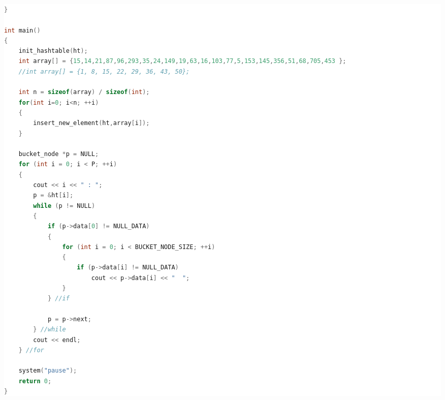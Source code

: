 ```C++
}

int main()
{
	init_hashtable(ht);
	int array[] = {15,14,21,87,96,293,35,24,149,19,63,16,103,77,5,153,145,356,51,68,705,453 };  
	//int array[] = {1, 8, 15, 22, 29, 36, 43, 50};

	int n = sizeof(array) / sizeof(int);
	for(int i=0; i<n; ++i)
	{
		insert_new_element(ht,array[i]);
	}

	bucket_node *p = NULL;
	for (int i = 0; i < P; ++i)
	{
		cout << i << " : ";
		p = &ht[i];
		while (p != NULL)
		{
			if (p->data[0] != NULL_DATA)
			{
				for (int i = 0; i < BUCKET_NODE_SIZE; ++i)
				{
					if (p->data[i] != NULL_DATA)
						cout << p->data[i] << "  ";
				}
			} //if

			p = p->next;
		} //while
		cout << endl;
	} //for

	system("pause");
	return 0;
}
```

